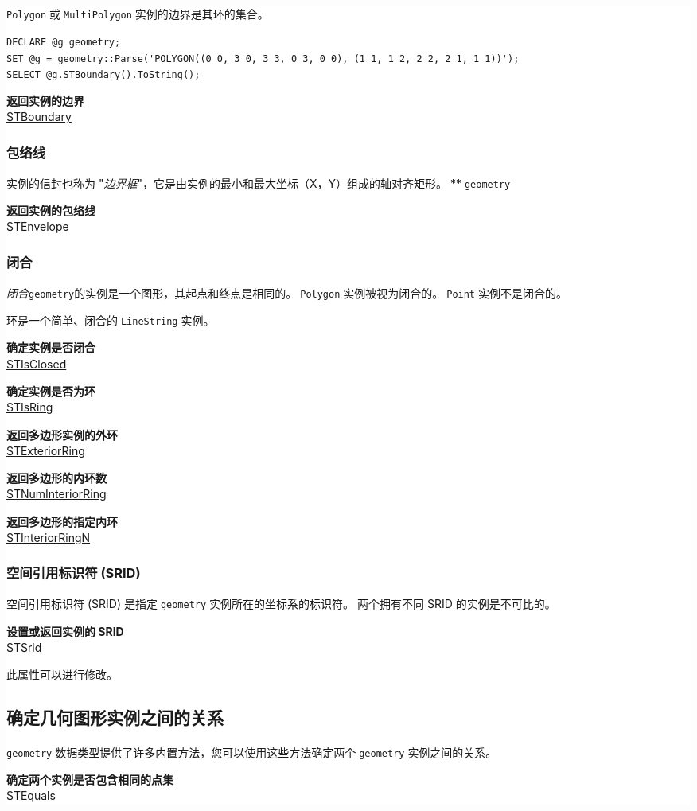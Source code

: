   `Polygon` 或 `MultiPolygon` 实例的边界是其环的集合。  
  
```  
DECLARE @g geometry;  
SET @g = geometry::Parse('POLYGON((0 0, 3 0, 3 3, 0 3, 0 0), (1 1, 1 2, 2 2, 2 1, 1 1))');  
SELECT @g.STBoundary().ToString();  
```  
  
 **返回实例的边界**  
 [STBoundary](/sql/t-sql/spatial-geometry/stboundary-geometry-data-type)  
  
  
  
###  <a name="envelope"></a> 包络线  
 实例的信封也称为 "*边界框*"，它是由实例的最小和最大坐标（X，Y）组成的轴对齐矩形。 ** `geometry`  
  
 **返回实例的包络线**  
 [STEnvelope](/sql/t-sql/spatial-geometry/stenvelope-geometry-data-type)  
  
  
  
###  <a name="closure"></a> 闭合  
 *闭合*`geometry`的实例是一个图形，其起点和终点是相同的。 
  `Polygon` 实例被视为闭合的。 
  `Point` 实例不是闭合的。  
  
 环是一个简单、闭合的 `LineString` 实例。  
  
 **确定实例是否闭合**  
 [STIsClosed](/sql/t-sql/spatial-geometry/stisclosed-geometry-data-type)  
  
 **确定实例是否为环**  
 [STIsRing](/sql/t-sql/spatial-geometry/stisring-geometry-data-type)  
  
 **返回多边形实例的外环**  
 [STExteriorRing](/sql/t-sql/spatial-geometry/stexteriorring-geometry-data-type)  
  
 **返回多边形的内环数**  
 [STNumInteriorRing](/sql/t-sql/spatial-geometry/stnuminteriorring-geometry-data-type)  
  
 **返回多边形的指定内环**  
 [STInteriorRingN](/sql/t-sql/spatial-geometry/stinteriorringn-geometry-data-type)  
  
  
  
###  <a name="srid"></a> 空间引用标识符 (SRID)  
 空间引用标识符 (SRID) 是指定 `geometry` 实例所在的坐标系的标识符。 两个拥有不同 SRID 的实例是不可比的。  
  
 **设置或返回实例的 SRID**  
 [STSrid](/sql/t-sql/spatial-geometry/stsrid-geometry-data-type)  
  
 此属性可以进行修改。  
  
  
  
##  <a name="rel"></a> 确定几何图形实例之间的关系  
 
  `geometry` 数据类型提供了许多内置方法，您可以使用这些方法确定两个 `geometry` 实例之间的关系。  
  
 **确定两个实例是否包含相同的点集**  
 [STEquals](/sql/t-sql/spatial-geometry/stequals-geometry-data-type)  
  